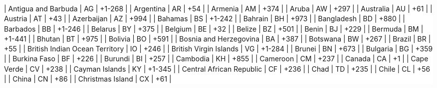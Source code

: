 | Antigua and Barbuda | AG | +1-268 |
| Argentina | AR | +54 |
| Armenia | AM | +374 |
| Aruba | AW | +297 |
| Australia | AU | +61 |
| Austria | AT | +43 |
| Azerbaijan | AZ | +994 |
| Bahamas | BS | +1-242 |
| Bahrain | BH | +973 |
| Bangladesh | BD | +880 |
| Barbados | BB | +1-246 |
| Belarus | BY | +375 |
| Belgium | BE | +32 |
| Belize | BZ | +501 |
| Benin | BJ | +229 |
| Bermuda | BM | +1-441 |
| Bhutan | BT | +975 |
| Bolivia | BO | +591 |
| Bosnia and Herzegovina | BA | +387 |
| Botswana | BW | +267 |
| Brazil | BR | +55 |
| British Indian Ocean Territory | IO | +246 |
| British Virgin Islands | VG | +1-284 |
| Brunei | BN | +673 |
| Bulgaria | BG | +359 |
| Burkina Faso | BF | +226 |
| Burundi | BI | +257 |
| Cambodia | KH | +855 |
| Cameroon | CM | +237 |
| Canada | CA | +1 |
| Cape Verde | CV | +238 |
| Cayman Islands | KY | +1-345 |
| Central African Republic | CF | +236 |
| Chad | TD | +235 |
| Chile | CL | +56 |
| China | CN | +86 |
| Christmas Island | CX | +61 |